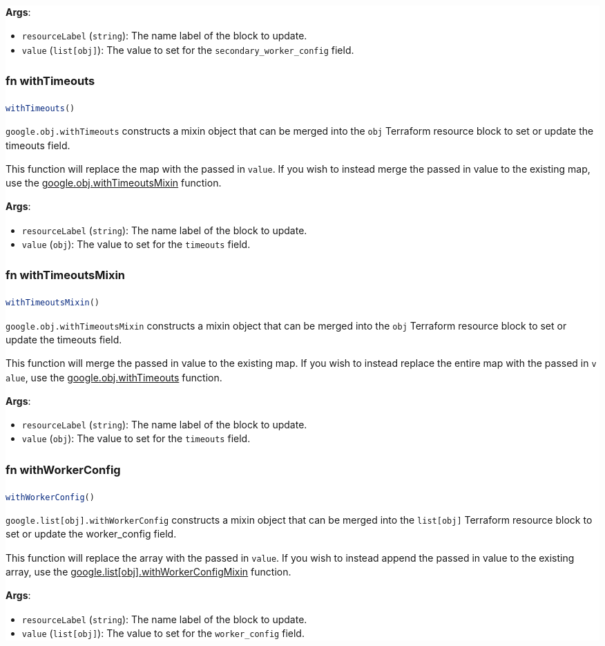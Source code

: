 
**Args**:
  - `resourceLabel` (`string`): The name label of the block to update.
  - `value` (`list[obj]`): The value to set for the `secondary_worker_config` field.


### fn withTimeouts

```ts
withTimeouts()
```

`google.obj.withTimeouts` constructs a mixin object that can be merged into the `obj`
Terraform resource block to set or update the timeouts field.

This function will replace the map with the passed in `value`. If you wish to instead merge the
passed in value to the existing map, use the [google.obj.withTimeoutsMixin](TODO) function.

**Args**:
  - `resourceLabel` (`string`): The name label of the block to update.
  - `value` (`obj`): The value to set for the `timeouts` field.


### fn withTimeoutsMixin

```ts
withTimeoutsMixin()
```

`google.obj.withTimeoutsMixin` constructs a mixin object that can be merged into the `obj`
Terraform resource block to set or update the timeouts field.

This function will merge the passed in value to the existing map. If you wish
to instead replace the entire map with the passed in `value`, use the [google.obj.withTimeouts](TODO)
function.


**Args**:
  - `resourceLabel` (`string`): The name label of the block to update.
  - `value` (`obj`): The value to set for the `timeouts` field.


### fn withWorkerConfig

```ts
withWorkerConfig()
```

`google.list[obj].withWorkerConfig` constructs a mixin object that can be merged into the `list[obj]`
Terraform resource block to set or update the worker_config field.

This function will replace the array with the passed in `value`. If you wish to instead append the
passed in value to the existing array, use the [google.list[obj].withWorkerConfigMixin](TODO) function.


**Args**:
  - `resourceLabel` (`string`): The name label of the block to update.
  - `value` (`list[obj]`): The value to set for the `worker_config` field.
